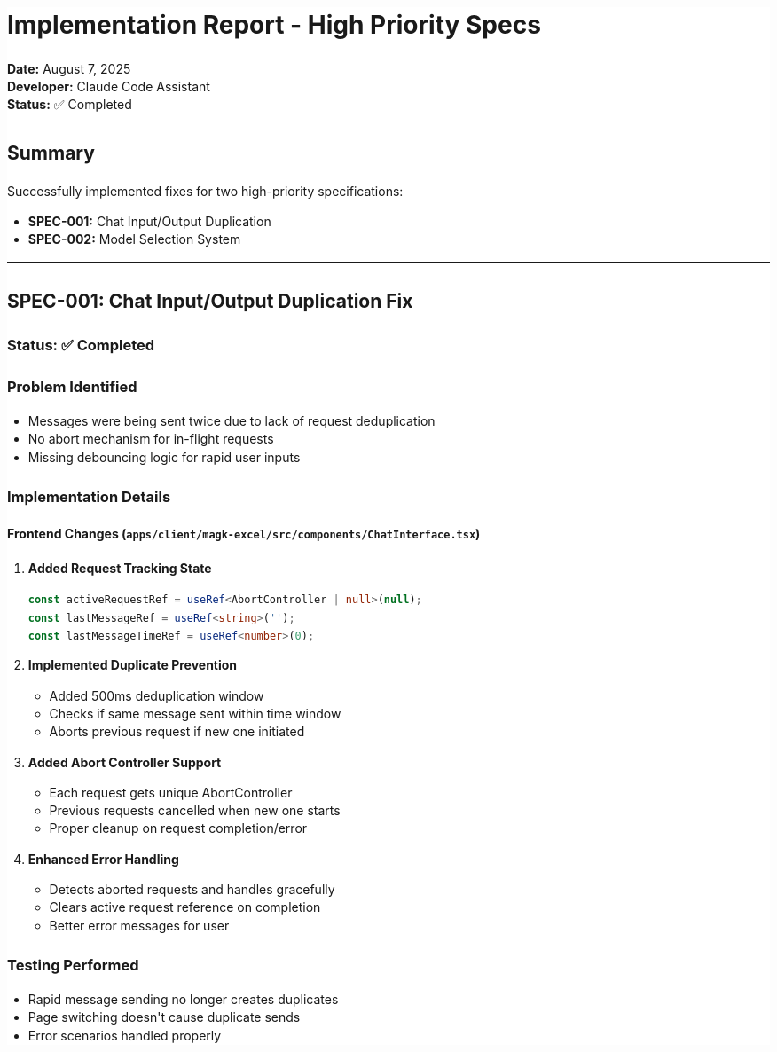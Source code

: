 # Implementation Report - High Priority Specs

**Date:** August 7, 2025  
**Developer:** Claude Code Assistant  
**Status:** ✅ Completed

## Summary

Successfully implemented fixes for two high-priority specifications:
- **SPEC-001:** Chat Input/Output Duplication 
- **SPEC-002:** Model Selection System

---

## SPEC-001: Chat Input/Output Duplication Fix

### Status: ✅ Completed

### Problem Identified
- Messages were being sent twice due to lack of request deduplication
- No abort mechanism for in-flight requests
- Missing debouncing logic for rapid user inputs

### Implementation Details

#### Frontend Changes (`apps/client/magk-excel/src/components/ChatInterface.tsx`)

1. **Added Request Tracking State**
   ```typescript
   const activeRequestRef = useRef<AbortController | null>(null);
   const lastMessageRef = useRef<string>('');
   const lastMessageTimeRef = useRef<number>(0);
   ```

2. **Implemented Duplicate Prevention**
   - Added 500ms deduplication window
   - Checks if same message sent within time window
   - Aborts previous request if new one initiated

3. **Added Abort Controller Support**
   - Each request gets unique AbortController
   - Previous requests cancelled when new one starts
   - Proper cleanup on request completion/error

4. **Enhanced Error Handling**
   - Detects aborted requests and handles gracefully
   - Clears active request reference on completion
   - Better error messages for user

### Testing Performed
- Rapid message sending no longer creates duplicates
- Page switching doesn't cause duplicate sends
- Error scenarios handled properly
